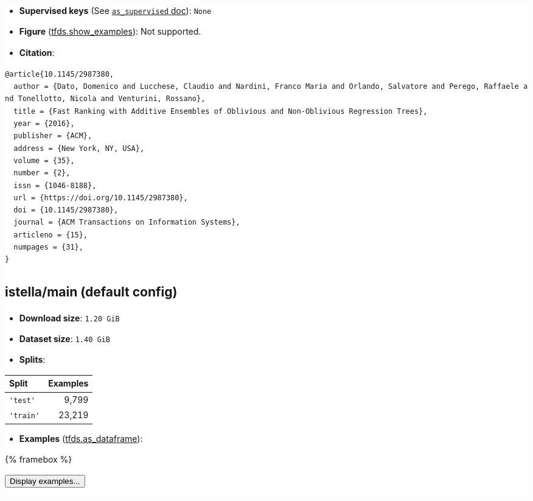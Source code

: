 *   **Supervised keys** (See
    [`as_supervised` doc](https://www.tensorflow.org/datasets/api_docs/python/tfds/load#args)):
    `None`

*   **Figure**
    ([tfds.show_examples](https://www.tensorflow.org/datasets/api_docs/python/tfds/visualization/show_examples)):
    Not supported.

*   **Citation**:

```
@article{10.1145/2987380,
  author = {Dato, Domenico and Lucchese, Claudio and Nardini, Franco Maria and Orlando, Salvatore and Perego, Raffaele and Tonellotto, Nicola and Venturini, Rossano},
  title = {Fast Ranking with Additive Ensembles of Oblivious and Non-Oblivious Regression Trees},
  year = {2016},
  publisher = {ACM},
  address = {New York, NY, USA},
  volume = {35},
  number = {2},
  issn = {1046-8188},
  url = {https://doi.org/10.1145/2987380},
  doi = {10.1145/2987380},
  journal = {ACM Transactions on Information Systems},
  articleno = {15},
  numpages = {31},
}
```


## istella/main (default config)

*   **Download size**: `1.20 GiB`

*   **Dataset size**: `1.40 GiB`

*   **Splits**:

Split     | Examples
:-------- | -------:
`'test'`  | 9,799
`'train'` | 23,219

*   **Examples**
    ([tfds.as_dataframe](https://www.tensorflow.org/datasets/api_docs/python/tfds/as_dataframe)):



{% framebox %}

<button id="displaydataframe">Display examples...</button>
<div id="dataframecontent" style="overflow-x:auto"></div>
<script src="https://www.gstatic.com/external_hosted/jquery2.min.js"></script>
<script>
var url = "https://storage.googleapis.com/tfds-data/visualization/dataframe/istella-main-1.0.1.html";
$(document).ready(() => {
  $("#displaydataframe").click((event) => {
    // Disable the button after clicking (dataframe loaded only once).
    $("#displaydataframe").prop("disabled", true);
